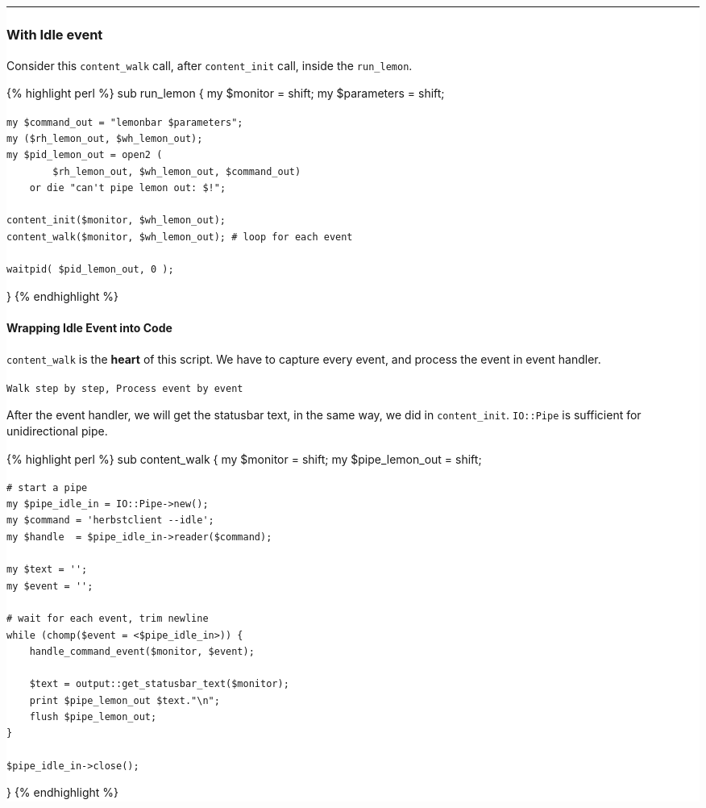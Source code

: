 -- -- --

### With Idle event

Consider this <code>content_walk</code> call,
after <code>content_init</code> call,
inside the <code>run_lemon</code>.

{% highlight perl %}
sub run_lemon { 
    my $monitor = shift;
    my $parameters = shift;

    my $command_out = "lemonbar $parameters";
    my ($rh_lemon_out, $wh_lemon_out);
    my $pid_lemon_out = open2 (
            $rh_lemon_out, $wh_lemon_out, $command_out) 
        or die "can't pipe lemon out: $!";

    content_init($monitor, $wh_lemon_out);
    content_walk($monitor, $wh_lemon_out); # loop for each event

    waitpid( $pid_lemon_out, 0 );
}
{% endhighlight %}

#### Wrapping Idle Event into Code

<code>content_walk</code> is the **heart** of this script.
We have to capture every event,
and process the event in event handler.

	Walk step by step, Process event by event

After the event handler,
we will get the statusbar text, in the same way,
we did in <code>content_init</code>.
<code>IO::Pipe</code> is sufficient for unidirectional pipe.

{% highlight perl %}
sub content_walk {
    my $monitor = shift;
    my $pipe_lemon_out = shift; 
    
    # start a pipe
    my $pipe_idle_in = IO::Pipe->new();
    my $command = 'herbstclient --idle';
    my $handle  = $pipe_idle_in->reader($command);

    my $text = '';
    my $event = '';

    # wait for each event, trim newline
    while (chomp($event = <$pipe_idle_in>)) {
        handle_command_event($monitor, $event);
        
        $text = output::get_statusbar_text($monitor);     
        print $pipe_lemon_out $text."\n";
        flush $pipe_lemon_out;
    }
    
    $pipe_idle_in->close();
}
{% endhighlight %}
